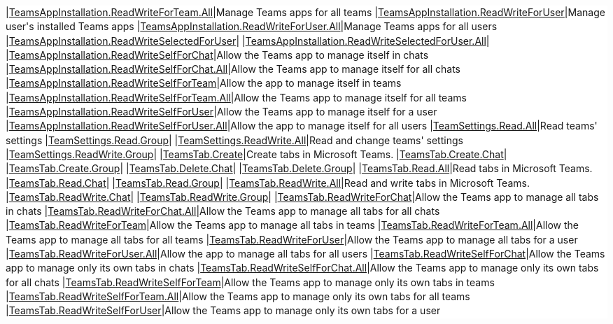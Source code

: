 |[TeamsAppInstallation.ReadWriteForTeam.All](TeamsAppInstallation.ReadWriteForTeam.All.md)|Manage Teams apps for all teams
|[TeamsAppInstallation.ReadWriteForUser](TeamsAppInstallation.ReadWriteForUser.md)|Manage user's installed Teams apps
|[TeamsAppInstallation.ReadWriteForUser.All](TeamsAppInstallation.ReadWriteForUser.All.md)|Manage Teams apps for all users
|[TeamsAppInstallation.ReadWriteSelectedForUser](TeamsAppInstallation.ReadWriteSelectedForUser.md)|
|[TeamsAppInstallation.ReadWriteSelectedForUser.All](TeamsAppInstallation.ReadWriteSelectedForUser.All.md)|
|[TeamsAppInstallation.ReadWriteSelfForChat](TeamsAppInstallation.ReadWriteSelfForChat.md)|Allow the Teams app to manage itself in chats
|[TeamsAppInstallation.ReadWriteSelfForChat.All](TeamsAppInstallation.ReadWriteSelfForChat.All.md)|Allow the Teams app to manage itself for all chats
|[TeamsAppInstallation.ReadWriteSelfForTeam](TeamsAppInstallation.ReadWriteSelfForTeam.md)|Allow the app to manage itself in teams
|[TeamsAppInstallation.ReadWriteSelfForTeam.All](TeamsAppInstallation.ReadWriteSelfForTeam.All.md)|Allow the Teams app to manage itself for all teams
|[TeamsAppInstallation.ReadWriteSelfForUser](TeamsAppInstallation.ReadWriteSelfForUser.md)|Allow the Teams app to manage itself for a user
|[TeamsAppInstallation.ReadWriteSelfForUser.All](TeamsAppInstallation.ReadWriteSelfForUser.All.md)|Allow the app to manage itself for all users
|[TeamSettings.Read.All](TeamSettings.Read.All.md)|Read teams' settings
|[TeamSettings.Read.Group](TeamSettings.Read.Group.md)|
|[TeamSettings.ReadWrite.All](TeamSettings.ReadWrite.All.md)|Read and change teams' settings
|[TeamSettings.ReadWrite.Group](TeamSettings.ReadWrite.Group.md)|
|[TeamsTab.Create](TeamsTab.Create.md)|Create tabs in Microsoft Teams.
|[TeamsTab.Create.Chat](TeamsTab.Create.Chat.md)|
|[TeamsTab.Create.Group](TeamsTab.Create.Group.md)|
|[TeamsTab.Delete.Chat](TeamsTab.Delete.Chat.md)|
|[TeamsTab.Delete.Group](TeamsTab.Delete.Group.md)|
|[TeamsTab.Read.All](TeamsTab.Read.All.md)|Read tabs in Microsoft Teams.
|[TeamsTab.Read.Chat](TeamsTab.Read.Chat.md)|
|[TeamsTab.Read.Group](TeamsTab.Read.Group.md)|
|[TeamsTab.ReadWrite.All](TeamsTab.ReadWrite.All.md)|Read and write tabs in Microsoft Teams.
|[TeamsTab.ReadWrite.Chat](TeamsTab.ReadWrite.Chat.md)|
|[TeamsTab.ReadWrite.Group](TeamsTab.ReadWrite.Group.md)|
|[TeamsTab.ReadWriteForChat](TeamsTab.ReadWriteForChat.md)|Allow the Teams app to manage all tabs in chats
|[TeamsTab.ReadWriteForChat.All](TeamsTab.ReadWriteForChat.All.md)|Allow the Teams app to manage all tabs for all chats
|[TeamsTab.ReadWriteForTeam](TeamsTab.ReadWriteForTeam.md)|Allow the Teams app to manage all tabs in teams
|[TeamsTab.ReadWriteForTeam.All](TeamsTab.ReadWriteForTeam.All.md)|Allow the Teams app to manage all tabs for all teams
|[TeamsTab.ReadWriteForUser](TeamsTab.ReadWriteForUser.md)|Allow the Teams app to manage all tabs for a user
|[TeamsTab.ReadWriteForUser.All](TeamsTab.ReadWriteForUser.All.md)|Allow the app to manage all tabs for all users
|[TeamsTab.ReadWriteSelfForChat](TeamsTab.ReadWriteSelfForChat.md)|Allow the Teams app to manage only its own tabs in chats
|[TeamsTab.ReadWriteSelfForChat.All](TeamsTab.ReadWriteSelfForChat.All.md)|Allow the Teams app to manage only its own tabs for all chats
|[TeamsTab.ReadWriteSelfForTeam](TeamsTab.ReadWriteSelfForTeam.md)|Allow the Teams app to manage only its own tabs in teams
|[TeamsTab.ReadWriteSelfForTeam.All](TeamsTab.ReadWriteSelfForTeam.All.md)|Allow the Teams app to manage only its own tabs for all teams
|[TeamsTab.ReadWriteSelfForUser](TeamsTab.ReadWriteSelfForUser.md)|Allow the Teams app to manage only its own tabs for a user